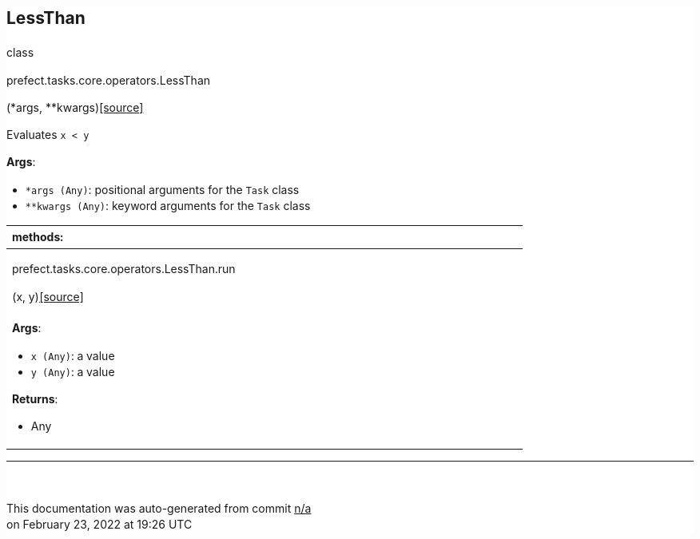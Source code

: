  ## LessThan
 <div class='class-sig' id='prefect-tasks-core-operators-lessthan'><p class="prefect-sig">class </p><p class="prefect-class">prefect.tasks.core.operators.LessThan</p>(*args, **kwargs)<span class="source"><a href="https://github.com/PrefectHQ/prefect/blob/master/src/prefect/tasks/core/operators.py#L441">[source]</a></span></div>

Evaluates `x < y`

**Args**:     <ul class="args"><li class="args">`*args (Any)`: positional arguments for the `Task` class     </li><li class="args">`**kwargs (Any)`: keyword arguments for the `Task` class</li></ul>

|methods: &nbsp;&nbsp;&nbsp;&nbsp;&nbsp;&nbsp;&nbsp;&nbsp;&nbsp;&nbsp;&nbsp;&nbsp;&nbsp;&nbsp;&nbsp;&nbsp;&nbsp;&nbsp;&nbsp;&nbsp;&nbsp;&nbsp;&nbsp;&nbsp;&nbsp;&nbsp;&nbsp;&nbsp;&nbsp;&nbsp;&nbsp;&nbsp;&nbsp;&nbsp;&nbsp;&nbsp;&nbsp;&nbsp;&nbsp;&nbsp;&nbsp;&nbsp;&nbsp;&nbsp;&nbsp;&nbsp;&nbsp;&nbsp;&nbsp;&nbsp;&nbsp;&nbsp;&nbsp;&nbsp;&nbsp;&nbsp;&nbsp;&nbsp;&nbsp;&nbsp;&nbsp;&nbsp;&nbsp;&nbsp;&nbsp;&nbsp;&nbsp;&nbsp;&nbsp;&nbsp;&nbsp;&nbsp;&nbsp;&nbsp;&nbsp;&nbsp;&nbsp;&nbsp;&nbsp;&nbsp;&nbsp;&nbsp;&nbsp;&nbsp;&nbsp;&nbsp;&nbsp;&nbsp;&nbsp;&nbsp;&nbsp;&nbsp;&nbsp;&nbsp;&nbsp;&nbsp;&nbsp;&nbsp;&nbsp;&nbsp;&nbsp;&nbsp;&nbsp;&nbsp;&nbsp;&nbsp;&nbsp;&nbsp;&nbsp;&nbsp;&nbsp;&nbsp;&nbsp;&nbsp;&nbsp;&nbsp;&nbsp;&nbsp;&nbsp;&nbsp;&nbsp;&nbsp;&nbsp;&nbsp;&nbsp;&nbsp;&nbsp;&nbsp;&nbsp;&nbsp;&nbsp;&nbsp;&nbsp;&nbsp;&nbsp;&nbsp;&nbsp;&nbsp;&nbsp;&nbsp;&nbsp;&nbsp;&nbsp;&nbsp;&nbsp;&nbsp;&nbsp;&nbsp;&nbsp;&nbsp;|
|:----|
 | <div class='method-sig' id='prefect-tasks-core-operators-lessthan-run'><p class="prefect-class">prefect.tasks.core.operators.LessThan.run</p>(x, y)<span class="source"><a href="https://github.com/PrefectHQ/prefect/blob/master/src/prefect/tasks/core/operators.py#L453">[source]</a></span></div>
<p class="methods">**Args**:     <ul class="args"><li class="args">`x (Any)`: a value     </li><li class="args">`y (Any)`: a value</li></ul> **Returns**:     <ul class="args"><li class="args">Any</li></ul></p>|

---
<br>


<p class="auto-gen">This documentation was auto-generated from commit <a href='https://github.com/PrefectHQ/prefect/commit/n/a'>n/a</a> </br>on February 23, 2022 at 19:26 UTC</p>